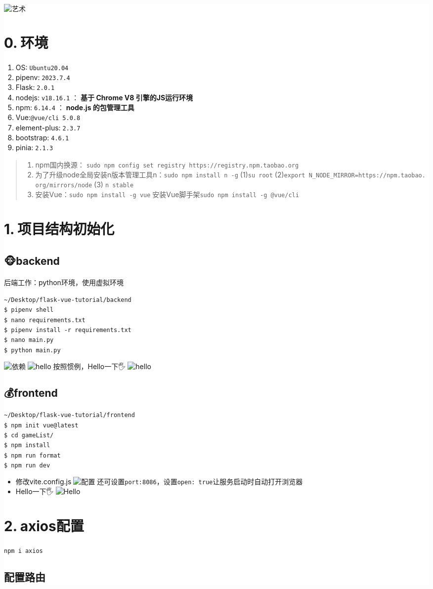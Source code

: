 ![艺术](https://img-blog.csdnimg.cn/507ee2ff794946b1851b54f1ba86cadb.png)

# 0. 环境
1. OS: `Ubuntu20.04`
2. pipenv: `2023.7.4`
3. Flask: `2.0.1`
4. nodejs: `v18.16.1` ： **基于 Chrome V8 引擎的JS运行环境**
5. npm: `6.14.4` ： **node.js 的包管理工具**
6. Vue:`@vue/cli 5.0.8`
7. element-plus: `2.3.7`
8. bootstrap: `4.6.1`
9. pinia: `2.1.3`
>1. npm国内换源：
>`sudo npm config set registry https://registry.npm.taobao.org`
>2. 为了升级node全局安装n版本管理工具n：`sudo npm install n -g`
>(1)`su root`
>(2)`export N_NODE_MIRROR=https://npm.taobao.org/mirrors/node`
>(3) `n stable`
>3. 安装Vue：`sudo npm install -g vue`
> 安装Vue脚手架`sudo npm install -g @vue/cli`
# 1. 项目结构初始化
## 🐵backend
后端工作：python环境，使用虚拟环境
```shell
~/Desktop/flask-vue-tutorial/backend
$ pipenv shell
$ nano requirements.txt
$ pipenv install -r requirements.txt
$ nano main.py
$ python main.py
```
![依赖](https://img-blog.csdnimg.cn/d548da062f07499aaa0c7f552fda36ea.png)
![hello](https://img-blog.csdnimg.cn/feba90f5005a43ac8a7bdf5955a66a5b.png)
按照惯例，Hello一下🖐️
![hello](https://img-blog.csdnimg.cn/02b9a77c972f430aac8f8d16b91d0719.png)
## 💰frontend
```shell
~/Desktop/flask-vue-tutorial/frontend
$ npm init vue@latest
$ cd gameList/
$ npm install
$ npm run format
$ npm run dev
```
- 修改vite.config.js
![配置](https://img-blog.csdnimg.cn/3cf5d04073f7480eaf67612e11cad920.png)
还可设置`port:8086`，设置`open: true`让服务启动时自动打开浏览器
- Hello一下🖐️
![Hello](https://img-blog.csdnimg.cn/08838b7298ce45ef83f44b2f084a7c0d.png)
# 2. axios配置
`npm i axios`
## 配置路由